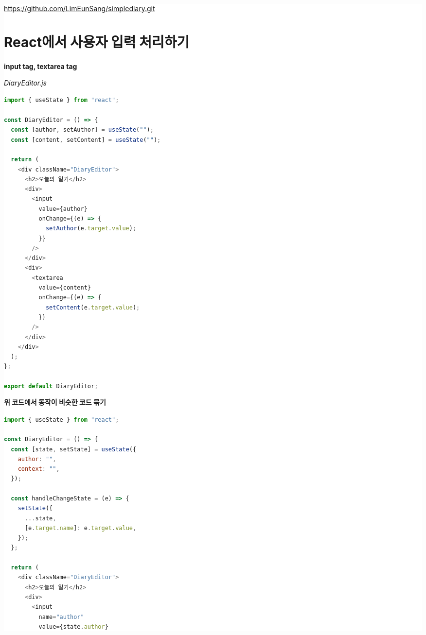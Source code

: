 https://github.com/LimEunSang/simplediary.git

# React에서 사용자 입력 처리하기
**input tag, textarea tag**

*DiaryEditor.js*
```js
import { useState } from "react";

const DiaryEditor = () => {
  const [author, setAuthor] = useState("");
  const [content, setContent] = useState("");

  return (
    <div className="DiaryEditor">
      <h2>오늘의 일기</h2>
      <div>
        <input
          value={author}
          onChange={(e) => {
            setAuthor(e.target.value);
          }}
        />
      </div>
      <div>
        <textarea
          value={content}
          onChange={(e) => {
            setContent(e.target.value);
          }}
        />
      </div>
    </div>
  );
};

export default DiaryEditor;
```
 
**위 코드에서 동작이 비슷한 코드 묶기**

```js
import { useState } from "react";

const DiaryEditor = () => {
  const [state, setState] = useState({
    author: "",
    context: "",
  });

  const handleChangeState = (e) => {
    setState({
      ...state,
      [e.target.name]: e.target.value,
    });
  };

  return (
    <div className="DiaryEditor">
      <h2>오늘의 일기</h2>
      <div>
        <input
          name="author"
          value={state.author}
```